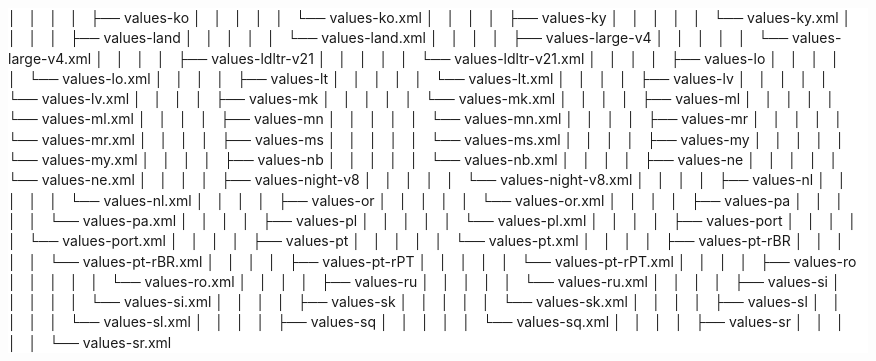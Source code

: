 │   │   │   │   ├── values-ko
│   │   │   │   │   └── values-ko.xml
│   │   │   │   ├── values-ky
│   │   │   │   │   └── values-ky.xml
│   │   │   │   ├── values-land
│   │   │   │   │   └── values-land.xml
│   │   │   │   ├── values-large-v4
│   │   │   │   │   └── values-large-v4.xml
│   │   │   │   ├── values-ldltr-v21
│   │   │   │   │   └── values-ldltr-v21.xml
│   │   │   │   ├── values-lo
│   │   │   │   │   └── values-lo.xml
│   │   │   │   ├── values-lt
│   │   │   │   │   └── values-lt.xml
│   │   │   │   ├── values-lv
│   │   │   │   │   └── values-lv.xml
│   │   │   │   ├── values-mk
│   │   │   │   │   └── values-mk.xml
│   │   │   │   ├── values-ml
│   │   │   │   │   └── values-ml.xml
│   │   │   │   ├── values-mn
│   │   │   │   │   └── values-mn.xml
│   │   │   │   ├── values-mr
│   │   │   │   │   └── values-mr.xml
│   │   │   │   ├── values-ms
│   │   │   │   │   └── values-ms.xml
│   │   │   │   ├── values-my
│   │   │   │   │   └── values-my.xml
│   │   │   │   ├── values-nb
│   │   │   │   │   └── values-nb.xml
│   │   │   │   ├── values-ne
│   │   │   │   │   └── values-ne.xml
│   │   │   │   ├── values-night-v8
│   │   │   │   │   └── values-night-v8.xml
│   │   │   │   ├── values-nl
│   │   │   │   │   └── values-nl.xml
│   │   │   │   ├── values-or
│   │   │   │   │   └── values-or.xml
│   │   │   │   ├── values-pa
│   │   │   │   │   └── values-pa.xml
│   │   │   │   ├── values-pl
│   │   │   │   │   └── values-pl.xml
│   │   │   │   ├── values-port
│   │   │   │   │   └── values-port.xml
│   │   │   │   ├── values-pt
│   │   │   │   │   └── values-pt.xml
│   │   │   │   ├── values-pt-rBR
│   │   │   │   │   └── values-pt-rBR.xml
│   │   │   │   ├── values-pt-rPT
│   │   │   │   │   └── values-pt-rPT.xml
│   │   │   │   ├── values-ro
│   │   │   │   │   └── values-ro.xml
│   │   │   │   ├── values-ru
│   │   │   │   │   └── values-ru.xml
│   │   │   │   ├── values-si
│   │   │   │   │   └── values-si.xml
│   │   │   │   ├── values-sk
│   │   │   │   │   └── values-sk.xml
│   │   │   │   ├── values-sl
│   │   │   │   │   └── values-sl.xml
│   │   │   │   ├── values-sq
│   │   │   │   │   └── values-sq.xml
│   │   │   │   ├── values-sr
│   │   │   │   │   └── values-sr.xml
